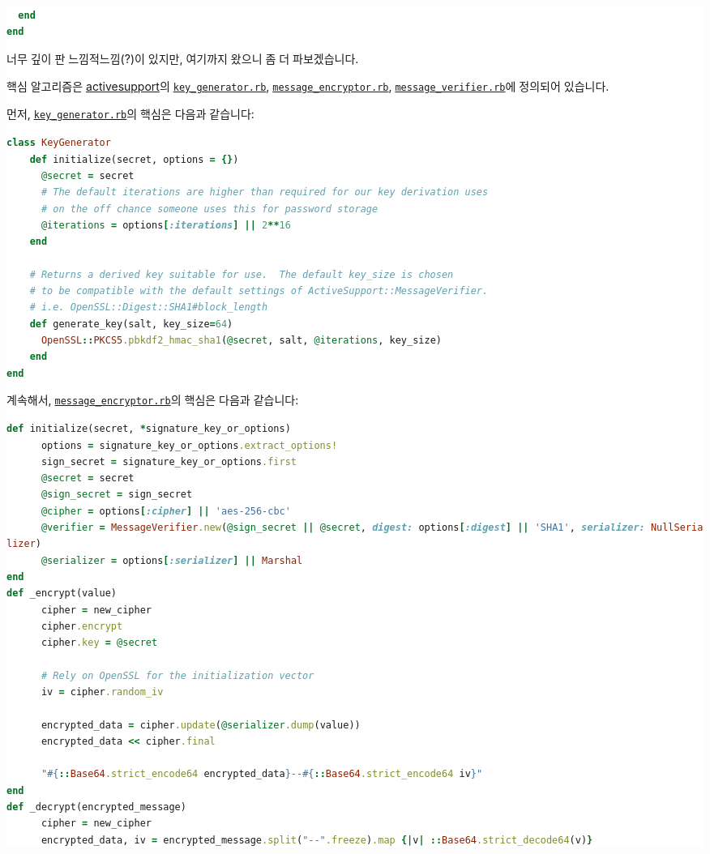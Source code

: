 ```ruby
  end
end
```

너무 깊이 판 느낌적느낌(?)이 있지만, 여기까지 왔으니 좀 더 파보겠습니다.

핵심 알고리즘은 [activesupport](https://github.com/rails/rails/blob/master/activesupport)의
[`key_generator.rb`](https://github.com/rails/rails/blob/master/activesupport/lib/active_support/key_generator.rb),
[`message_encryptor.rb`](https://github.com/rails/rails/blob/master/activesupport/lib/active_support/message_encryptor.rb),
[`message_verifier.rb`](https://github.com/rails/rails/blob/master/activesupport/lib/active_support/message_verifier.rb)에 정의되어 있습니다.


먼저, [`key_generator.rb`](https://github.com/rails/rails/blob/master/activesupport/lib/active_support/key_generator.rb)의 핵심은 다음과 같습니다:

```ruby
class KeyGenerator
    def initialize(secret, options = {})
      @secret = secret
      # The default iterations are higher than required for our key derivation uses
      # on the off chance someone uses this for password storage
      @iterations = options[:iterations] || 2**16
    end

    # Returns a derived key suitable for use.  The default key_size is chosen
    # to be compatible with the default settings of ActiveSupport::MessageVerifier.
    # i.e. OpenSSL::Digest::SHA1#block_length
    def generate_key(salt, key_size=64)
      OpenSSL::PKCS5.pbkdf2_hmac_sha1(@secret, salt, @iterations, key_size)
    end
end
```

계속해서, [`message_encryptor.rb`](https://github.com/rails/rails/blob/master/activesupport/lib/active_support/message_encryptor.rb)의 핵심은 다음과 같습니다:

```ruby
def initialize(secret, *signature_key_or_options)
      options = signature_key_or_options.extract_options!
      sign_secret = signature_key_or_options.first
      @secret = secret
      @sign_secret = sign_secret
      @cipher = options[:cipher] || 'aes-256-cbc'
      @verifier = MessageVerifier.new(@sign_secret || @secret, digest: options[:digest] || 'SHA1', serializer: NullSerializer)
      @serializer = options[:serializer] || Marshal
end
def _encrypt(value)
      cipher = new_cipher
      cipher.encrypt
      cipher.key = @secret

      # Rely on OpenSSL for the initialization vector
      iv = cipher.random_iv

      encrypted_data = cipher.update(@serializer.dump(value))
      encrypted_data << cipher.final

      "#{::Base64.strict_encode64 encrypted_data}--#{::Base64.strict_encode64 iv}"
end
def _decrypt(encrypted_message)
      cipher = new_cipher
      encrypted_data, iv = encrypted_message.split("--".freeze).map {|v| ::Base64.strict_decode64(v)}
```
